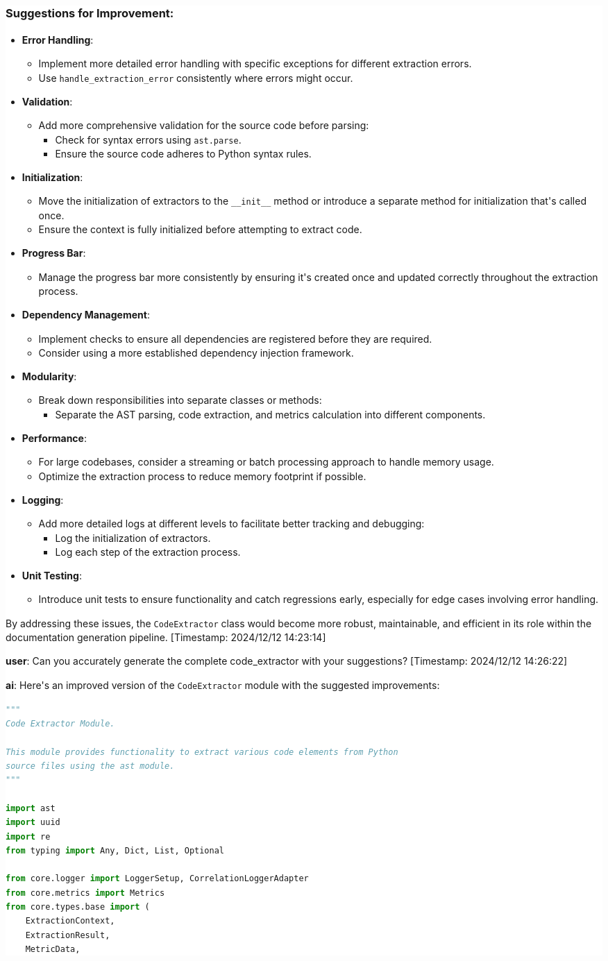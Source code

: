 ### **Suggestions for Improvement:**

- **Error Handling**: 
  - Implement more detailed error handling with specific exceptions for different extraction errors.
  - Use `handle_extraction_error` consistently where errors might occur.

- **Validation**: 
  - Add more comprehensive validation for the source code before parsing:
    - Check for syntax errors using `ast.parse`.
    - Ensure the source code adheres to Python syntax rules.

- **Initialization**: 
  - Move the initialization of extractors to the `__init__` method or introduce a separate method for initialization that's called once.
  - Ensure the context is fully initialized before attempting to extract code.

- **Progress Bar**: 
  - Manage the progress bar more consistently by ensuring it's created once and updated correctly throughout the extraction process.

- **Dependency Management**: 
  - Implement checks to ensure all dependencies are registered before they are required.
  - Consider using a more established dependency injection framework.

- **Modularity**: 
  - Break down responsibilities into separate classes or methods:
    - Separate the AST parsing, code extraction, and metrics calculation into different components.

- **Performance**: 
  - For large codebases, consider a streaming or batch processing approach to handle memory usage.
  - Optimize the extraction process to reduce memory footprint if possible.

- **Logging**: 
  - Add more detailed logs at different levels to facilitate better tracking and debugging:
    - Log the initialization of extractors.
    - Log each step of the extraction process.

- **Unit Testing**: 
  - Introduce unit tests to ensure functionality and catch regressions early, especially for edge cases involving error handling.

By addressing these issues, the `CodeExtractor` class would become more robust, maintainable, and efficient in its role within the documentation generation pipeline.
[Timestamp: 2024/12/12 14:23:14]

**user**: Can you accurately generate the complete code_extractor with your suggestions?
[Timestamp: 2024/12/12 14:26:22]

**ai**: Here's an improved version of the `CodeExtractor` module with the suggested improvements:

```python
"""
Code Extractor Module.

This module provides functionality to extract various code elements from Python
source files using the ast module.
"""

import ast
import uuid
import re
from typing import Any, Dict, List, Optional

from core.logger import LoggerSetup, CorrelationLoggerAdapter
from core.metrics import Metrics
from core.types.base import (
    ExtractionContext,
    ExtractionResult,
    MetricData,
```